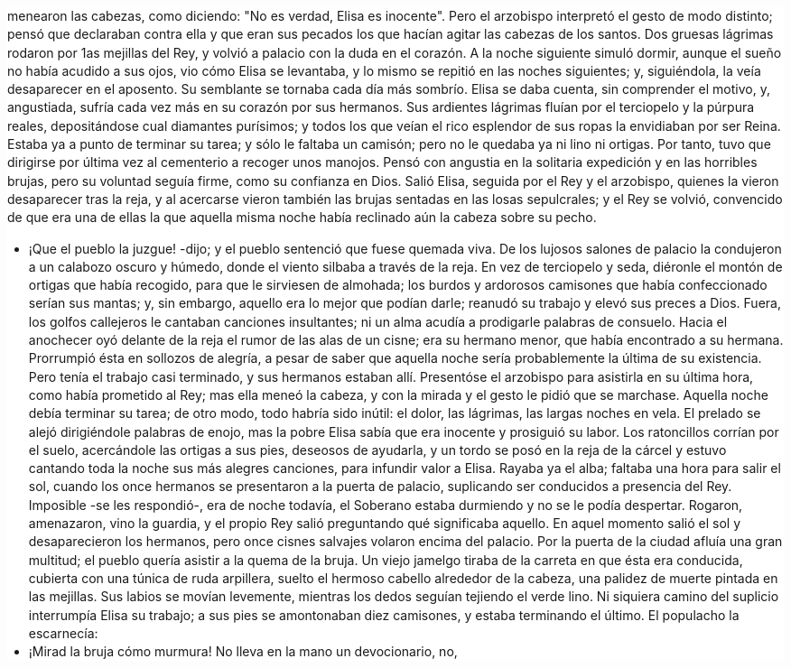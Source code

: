 menearon las cabezas, como diciendo: "No es verdad, Elisa es
inocente". Pero el arzobispo interpretó el gesto de modo distinto;
pensó que declaraban contra ella y que eran sus pecados los que hacían
agitar las cabezas de los santos. Dos gruesas lágrimas rodaron por 1as
mejillas del Rey, y volvió a palacio con la duda en el corazón. A la
noche siguiente simuló dormir, aunque el sueño no había acudido a sus
ojos, vio cómo Elisa se levantaba, y lo mismo se repitió en las noches
siguientes; y, siguiéndola, la veía desaparecer en el aposento.
Su semblante se tornaba cada día más sombrío. Elisa se daba cuenta, sin
comprender el motivo, y, angustiada, sufría cada vez más en su corazón
por sus hermanos. Sus ardientes lágrimas fluían por el terciopelo y la
púrpura reales, depositándose cual diamantes purísimos; y todos los que
veían el rico esplendor de sus ropas la envidiaban por ser Reina. Estaba
ya a punto de terminar su tarea; y sólo le faltaba un camisón; pero no
le quedaba ya ni lino ni ortigas. Por tanto, tuvo que dirigirse por
última vez al cementerio a recoger unos manojos. Pensó con angustia en
la solitaria expedición y en las horribles brujas, pero su voluntad
seguía firme, como su confianza en Dios.
Salió Elisa, seguida por el Rey y el arzobispo, quienes la vieron
desaparecer tras la reja, y al acercarse vieron también las brujas
sentadas en las losas sepulcrales; y el Rey se volvió, convencido de que
era una de ellas la que aquella misma noche había reclinado aún la
cabeza sobre su pecho.
- ¡Que el pueblo la juzgue! -dijo; y el pueblo sentenció que fuese
quemada viva.
De los lujosos salones de palacio la condujeron a un calabozo oscuro y
húmedo, donde el viento silbaba a través de la reja. En vez de
terciopelo y seda, diéronle el montón de ortigas que había recogido,
para que le sirviesen de almohada; los burdos y ardorosos camisones que
había confeccionado serían sus mantas; y, sin embargo, aquello era lo
mejor que podían darle; reanudó su trabajo y elevó sus preces a Dios.
Fuera, los golfos callejeros le cantaban canciones insultantes; ni un
alma acudía a prodigarle palabras de consuelo.
Hacia el anochecer oyó delante de la reja el rumor de las alas de un
cisne; era su hermano menor, que había encontrado a su hermana.
Prorrumpió ésta en sollozos de alegría, a pesar de saber que aquella
noche sería probablemente la última de su existencia. Pero tenía el
trabajo casi terminado, y sus hermanos estaban allí.
Presentóse el arzobispo para asistirla en su última hora, como había
prometido al Rey; mas ella meneó la cabeza, y con la mirada y el gesto
le pidió que se marchase. Aquella noche debía terminar su tarea; de otro
modo, todo habría sido inútil: el dolor, las lágrimas, las largas noches
en vela. El prelado se alejó dirigiéndole palabras de enojo, mas la
pobre Elisa sabía que era inocente y prosiguió su labor.
Los ratoncillos corrían por el suelo, acercándole las ortigas a sus
pies, deseosos de ayudarla, y un tordo se posó en la reja de la cárcel y
estuvo cantando toda la noche sus más alegres canciones, para infundir
valor a Elisa.
Rayaba ya el alba; faltaba una hora para salir el sol, cuando los once
hermanos se presentaron a la puerta de palacio, suplicando ser
conducidos a presencia del Rey. Imposible -se les respondió-, era de
noche todavía, el Soberano estaba durmiendo y no se le podía despertar.
Rogaron, amenazaron, vino la guardia, y el propio Rey salió preguntando
qué significaba aquello. En aquel momento salió el sol y desaparecieron
los hermanos, pero once cisnes salvajes volaron encima del palacio.
Por la puerta de la ciudad afluía una gran multitud; el pueblo quería
asistir a la quema de la bruja. Un viejo jamelgo tiraba de la carreta en
que ésta era conducida, cubierta con una túnica de ruda arpillera,
suelto el hermoso cabello alrededor de la cabeza, una palidez de muerte
pintada en las mejillas. Sus labios se movían levemente, mientras los
dedos seguían tejiendo el verde lino. Ni siquiera camino del suplicio
interrumpía Elisa su trabajo; a sus pies se amontonaban diez camisones,
y estaba terminando el último. El populacho la escarnecía:
- ¡Mirad la bruja cómo murmura! No lleva en la mano un devocionario, no,